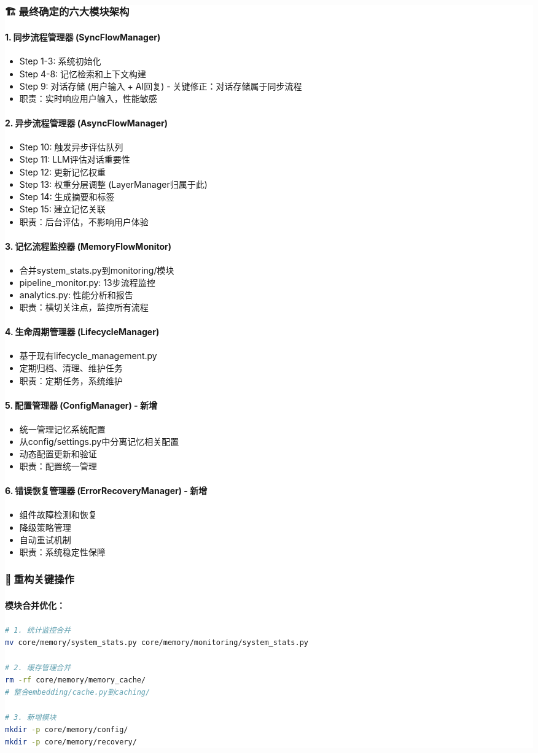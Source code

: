 ### 🏗️ 最终确定的六大模块架构

#### 1. **同步流程管理器 (SyncFlowManager)**
- Step 1-3: 系统初始化
- Step 4-8: 记忆检索和上下文构建
- Step 9: 对话存储 (用户输入 + AI回复) - 关键修正：对话存储属于同步流程
- 职责：实时响应用户输入，性能敏感

#### 2. **异步流程管理器 (AsyncFlowManager)**
- Step 10: 触发异步评估队列
- Step 11: LLM评估对话重要性
- Step 12: 更新记忆权重
- Step 13: 权重分层调整 (LayerManager归属于此)
- Step 14: 生成摘要和标签
- Step 15: 建立记忆关联
- 职责：后台评估，不影响用户体验

#### 3. **记忆流程监控器 (MemoryFlowMonitor)**
- 合并system_stats.py到monitoring/模块
- pipeline_monitor.py: 13步流程监控
- analytics.py: 性能分析和报告
- 职责：横切关注点，监控所有流程

#### 4. **生命周期管理器 (LifecycleManager)**
- 基于现有lifecycle_management.py
- 定期归档、清理、维护任务
- 职责：定期任务，系统维护

#### 5. **配置管理器 (ConfigManager) - 新增**
- 统一管理记忆系统配置
- 从config/settings.py中分离记忆相关配置
- 动态配置更新和验证
- 职责：配置统一管理

#### 6. **错误恢复管理器 (ErrorRecoveryManager) - 新增**
- 组件故障检测和恢复
- 降级策略管理
- 自动重试机制
- 职责：系统稳定性保障

### 🔧 重构关键操作

#### 模块合并优化：
```bash
# 1. 统计监控合并
mv core/memory/system_stats.py core/memory/monitoring/system_stats.py

# 2. 缓存管理合并
rm -rf core/memory/memory_cache/
# 整合embedding/cache.py到caching/

# 3. 新增模块
mkdir -p core/memory/config/
mkdir -p core/memory/recovery/
```
